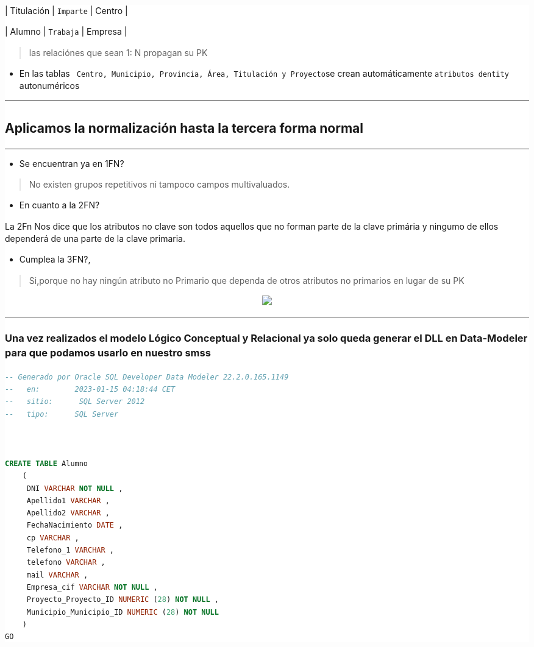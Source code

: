 | Titulación  | `Imparte`   | Centro |

| Alumno   | `Trabaja`   | Empresa  |


 > las relaciónes que sean 1: N propagan su PK 
 
 - En las tablas ` Centro, Municipio, Provincia, Área, Titulación y Proyecto`se crean automáticamente `atributos dentity `autonuméricos

--- 
## Aplicamos la normalización hasta la tercera forma normal
--- 
- Se encuentran ya en 1FN?
>  No existen grupos repetitivos ni tampoco campos
multivaluados.
- En cuanto a la 2FN?

 La 2Fn Nos dice que los atributos no clave son todos aquellos que no forman parte de la clave primária y ningumo de ellos dependerá de una parte de la clave primaria. 

 > 
- Cumplea la 3FN?,

> Si,porque no hay ningún atributo no Primario que dependa de otros atributos no primarios en lugar de su PK 


<p align="center">
<img src="/ProyectoBD/assets/images/centroestudios/Relational_1.png">
</p>

---
### Una vez realizados el modelo Lógico Conceptual y Relacional ya solo queda generar el DLL en Data-Modeler para que podamos usarlo en nuestro smss









```sql
-- Generado por Oracle SQL Developer Data Modeler 22.2.0.165.1149
--   en:        2023-01-15 04:18:44 CET
--   sitio:      SQL Server 2012
--   tipo:      SQL Server 



CREATE TABLE Alumno 
    (
     DNI VARCHAR NOT NULL , 
     Apellido1 VARCHAR , 
     Apellido2 VARCHAR , 
     FechaNacimiento DATE , 
     cp VARCHAR , 
     Telefono_1 VARCHAR , 
     telefono VARCHAR , 
     mail VARCHAR , 
     Empresa_cif VARCHAR NOT NULL , 
     Proyecto_Proyecto_ID NUMERIC (28) NOT NULL , 
     Municipio_Municipio_ID NUMERIC (28) NOT NULL 
    )
GO
```